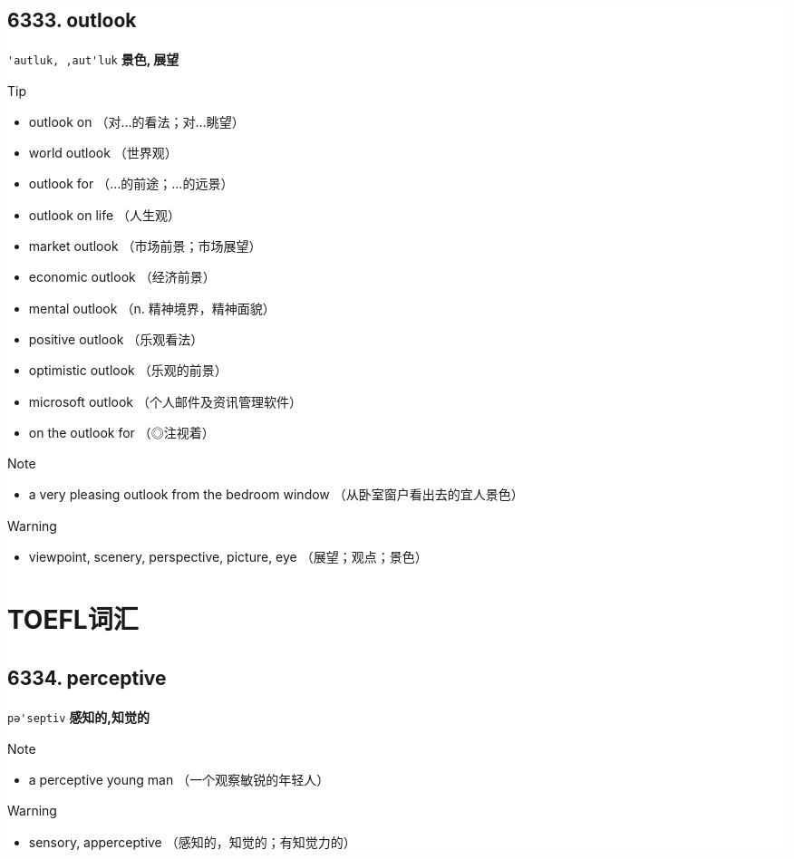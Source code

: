 ## 6333. outlook

`'autluk, ,aut'luk`  **景色, 展望**

> [!TIP]
>
> - outlook on （对…的看法；对…眺望）
>
> - world outlook （世界观）
>
> - outlook for （…的前途；…的远景）
>
> - outlook on life （人生观）
>
> - market outlook （市场前景；市场展望）
>
> - economic outlook （经济前景）
>
> - mental outlook （n. 精神境界，精神面貌）
>
> - positive outlook （乐观看法）
>
> - optimistic outlook （乐观的前景）
>
> - microsoft outlook （个人邮件及资讯管理软件）
>
> - on the outlook for （◎注视着）
>

> [!NOTE]
>
> - a very pleasing outlook from the bedroom window （从卧室窗户看出去的宜人景色）
>

> [!WARNING]
>
> - viewpoint, scenery, perspective, picture, eye （展望；观点；景色）
>

# TOEFL词汇

## 6334. perceptive

`pə'septiv`  **感知的,知觉的**

> [!NOTE]
>
> - a perceptive young man （一个观察敏锐的年轻人）
>

> [!WARNING]
>
> - sensory, apperceptive （感知的，知觉的；有知觉力的）
>
